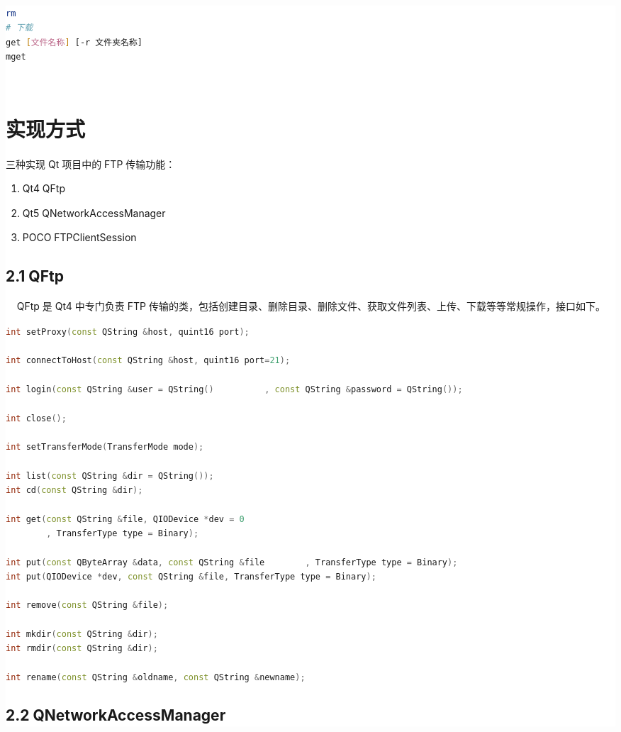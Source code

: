 ```bash
rm
# 下载
get [文件名称] [-r 文件夹名称]
mget
```

<img src="https://cdn.nlark.com/yuque/0/2023/png/35714306/1682262230070-4926accf-05e7-4e01-a7ce-8067c7c72d10.png" title="" alt="" data-align="center">

# 实现方式

三种实现 Qt 项目中的 FTP 传输功能：

1. Qt4 QFtp

2. Qt5 QNetworkAccessManager

3. POCO FTPClientSession

## 2.1 QFtp

    QFtp 是 Qt4 中专门负责 FTP 传输的类，包括创建目录、删除目录、删除文件、获取文件列表、上传、下载等等常规操作，接口如下。

```cpp
int setProxy(const QString &host, quint16 port);

int connectToHost(const QString &host, quint16 port=21);

int login(const QString &user = QString()          , const QString &password = QString());

int close();

int setTransferMode(TransferMode mode);

int list(const QString &dir = QString());
int cd(const QString &dir);

int get(const QString &file, QIODevice *dev = 0
        , TransferType type = Binary);

int put(const QByteArray &data, const QString &file        , TransferType type = Binary);
int put(QIODevice *dev, const QString &file, TransferType type = Binary);

int remove(const QString &file);

int mkdir(const QString &dir);
int rmdir(const QString &dir);

int rename(const QString &oldname, const QString &newname);
```

## 2.2 QNetworkAccessManager
